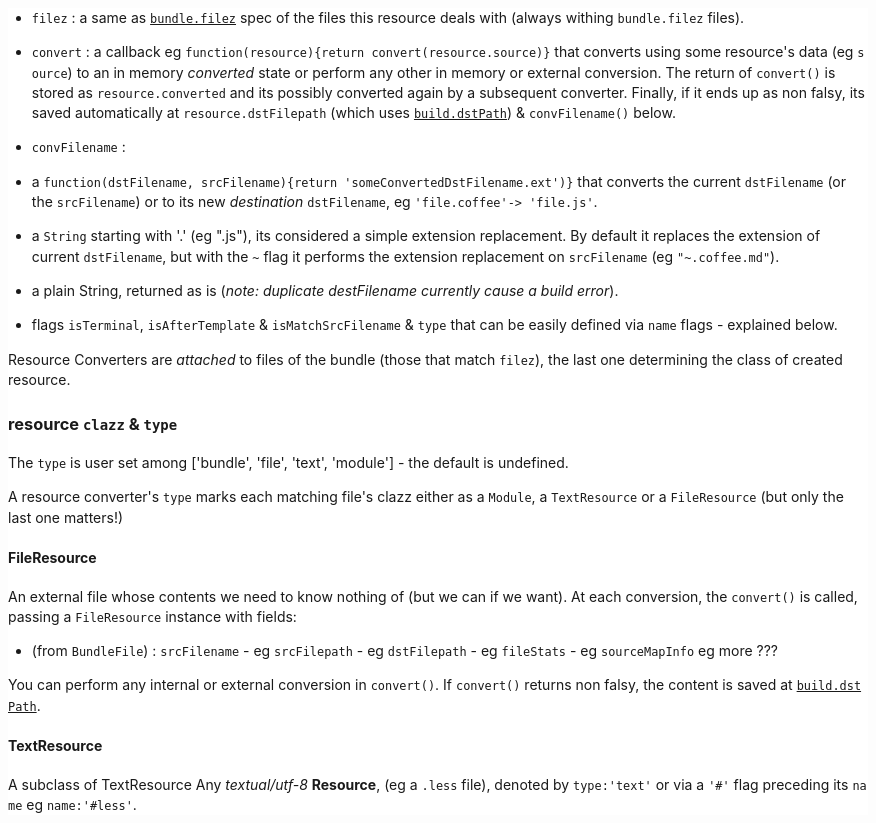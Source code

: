  * `filez` : a same as [`bundle.filez`](urequireconfigmasterdefaults.coffee#bundle.filez) spec of the files this resource deals with (always withing `bundle.filez` files).

 * `convert` :  a callback eg `function(resource){return convert(resource.source)}` that converts using some resource's data (eg `source`) to an in memory *converted* state or perform any other in memory or external conversion.
 The return of `convert()` is stored as `resource.converted` and its possibly converted again by a subsequent converter. Finally, if it ends up as non falsy, its saved automatically at `resource.dstFilepath` (which uses [`build.dstPath`](urequireconfigmasterdefaults.coffee#build.dstPath)) & `convFilename()` below.

 * `convFilename` :

  * a `function(dstFilename, srcFilename){return 'someConvertedDstFilename.ext')}` that converts the current `dstFilename` (or the `srcFilename`) or to its new *destination* `dstFilename`, eg `'file.coffee'-> 'file.js'`.

  * a `String` starting with '.' (eg ".js"), its considered a simple extension replacement. By default it replaces the extension of current `dstFilename`, but with the `~` flag it performs the extension replacement on `srcFilename` (eg `"~.coffee.md"`).

  * a plain String, returned as is (*note: duplicate destFilename currently cause a build error*).

 * flags `isTerminal`, `isAfterTemplate` & `isMatchSrcFilename` & `type` that can be easily defined via `name` flags - explained below.

Resource Converters are *attached* to files of the bundle (those that match `filez`), the last one determining the class of created resource.

### resource `clazz` & `type`

The `type` is user set among ['bundle', 'file', 'text', 'module'] - the default is undefined.

A resource converter's `type` marks each matching file's clazz either as a `Module`, a `TextResource` or a `FileResource` (but only the last one matters!)

#### FileResource

An external file whose contents we need to know nothing of (but we can if we want). At each conversion, the `convert()` is called, passing a `FileResource` instance with fields:

  * (from `BundleFile`) :
    `srcFilename` - eg
    `srcFilepath` - eg
    `dstFilepath` - eg
    `fileStats` - eg
    `sourceMapInfo` eg
     more ???

You can perform any internal or external conversion in `convert()`. If `convert()` returns non falsy, the content is saved at [`build.dstPath`](urequireconfigmasterdefaults.coffee#build.dstPath).

#### TextResource

A subclass of TextResource Any *textual/utf-8* **Resource**, (eg a `.less` file), denoted by `type:'text'` or via a `'#'` flag preceding its `name` eg `name:'#less'`.

